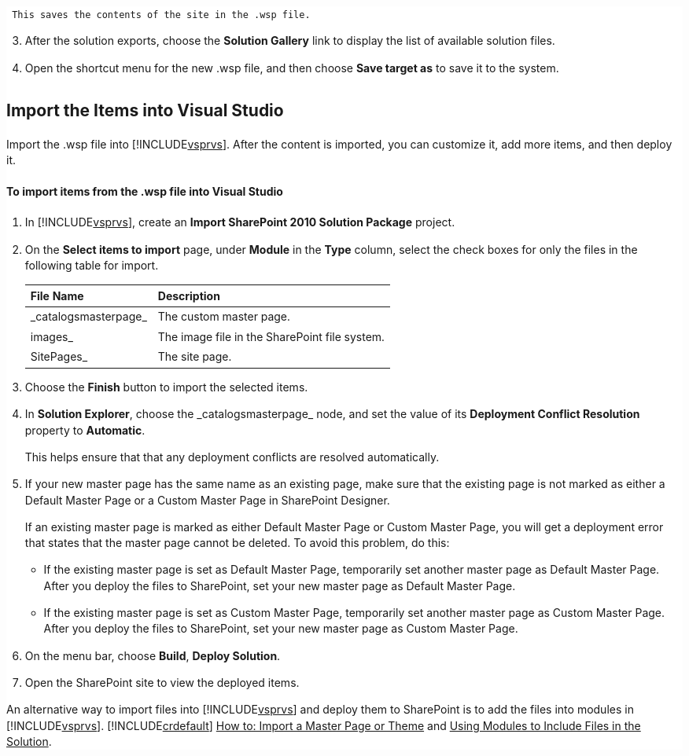      This saves the contents of the site in the .wsp file.  
  
3.  After the solution exports, choose the **Solution Gallery** link to display the list of available solution files.  
  
4.  Open the shortcut menu for the new .wsp file, and then choose **Save target as** to save it to the system.  
  
## Import the Items into Visual Studio  
 Import the .wsp file into [!INCLUDE[vsprvs](../sharepoint/includes/vsprvs-md.md)]. After the content is imported, you can customize it, add more items, and then deploy it.  
  
#### To import items from the .wsp file into Visual Studio  
  
1.  In [!INCLUDE[vsprvs](../sharepoint/includes/vsprvs-md.md)], create an **Import SharePoint 2010 Solution Package** project.  
  
2.  On the **Select items to import** page, under **Module** in the **Type** column, select the check boxes for only the files in the following table for import.  
  
    |File Name|Description|  
    |---------------|-----------------|  
    |_catalogsmasterpage\_|The custom master page.|  
    |images_|The image file in the SharePoint file system.|  
    |SitePages_|The site page.|  
  
3.  Choose the **Finish** button to import the selected items.  
  
4.  In **Solution Explorer**, choose the _catalogsmasterpage\_ node, and set the value of its **Deployment Conflict Resolution** property to **Automatic**.  
  
     This helps ensure that that any deployment conflicts are resolved automatically.  
  
5.  If your new master page has the same name as an existing page, make sure that the existing page is not marked as either a Default Master Page or a Custom Master Page in SharePoint Designer.  
  
     If an existing master page is marked as either Default Master Page or Custom Master Page, you will get a deployment error that states that the master page cannot be deleted. To avoid this problem, do this:  
  
    -   If the existing master page is set as Default Master Page, temporarily set another master page as Default Master Page. After you deploy the files to SharePoint, set your new master page as Default Master Page.  
  
    -   If the existing master page is set as Custom Master Page, temporarily set another master page as Custom Master Page. After you deploy the files to SharePoint, set your new master page as Custom Master Page.  
  
6.  On the menu bar, choose **Build**, **Deploy Solution**.  
  
7.  Open the SharePoint site to view the deployed items.  
  
 An alternative way to import files into [!INCLUDE[vsprvs](../sharepoint/includes/vsprvs-md.md)] and deploy them to SharePoint is to add the files into modules in [!INCLUDE[vsprvs](../sharepoint/includes/vsprvs-md.md)]. [!INCLUDE[crdefault](../sharepoint/includes/crdefault-md.md)] [How to: Import a Master Page or Theme](../sharepoint/how-to-import-a-master-page-or-theme.md) and [Using Modules to Include Files in the Solution](../sharepoint/using-modules-to-include-files-in-the-solution.md).  
  